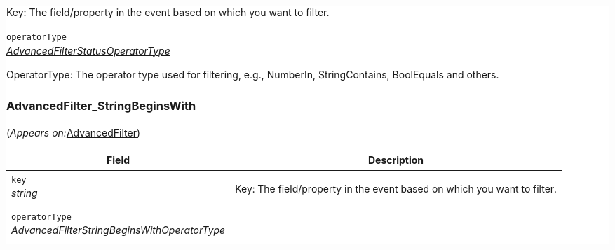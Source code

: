 </em>
</td>
<td>
<p>Key: The field/property in the event based on which you want to filter.</p>
</td>
</tr>
<tr>
<td>
<code>operatorType</code><br/>
<em>
<a href="#eventgrid.azure.com/v1alpha1api20200601.AdvancedFilterStatusOperatorType">
AdvancedFilterStatusOperatorType
</a>
</em>
</td>
<td>
<p>OperatorType: The operator type used for filtering, e.g., NumberIn, StringContains, BoolEquals and others.</p>
</td>
</tr>
</tbody>
</table>
<h3 id="eventgrid.azure.com/v1alpha1api20200601.AdvancedFilter_StringBeginsWith">AdvancedFilter_StringBeginsWith
</h3>
<p>
(<em>Appears on:</em><a href="#eventgrid.azure.com/v1alpha1api20200601.AdvancedFilter">AdvancedFilter</a>)
</p>
<div>
</div>
<table>
<thead>
<tr>
<th>Field</th>
<th>Description</th>
</tr>
</thead>
<tbody>
<tr>
<td>
<code>key</code><br/>
<em>
string
</em>
</td>
<td>
<p>Key: The field/property in the event based on which you want to filter.</p>
</td>
</tr>
<tr>
<td>
<code>operatorType</code><br/>
<em>
<a href="#eventgrid.azure.com/v1alpha1api20200601.AdvancedFilterStringBeginsWithOperatorType">
AdvancedFilterStringBeginsWithOperatorType
</a>
</em>
</td>
<td>
</td>
</tr>
<tr>
<td>